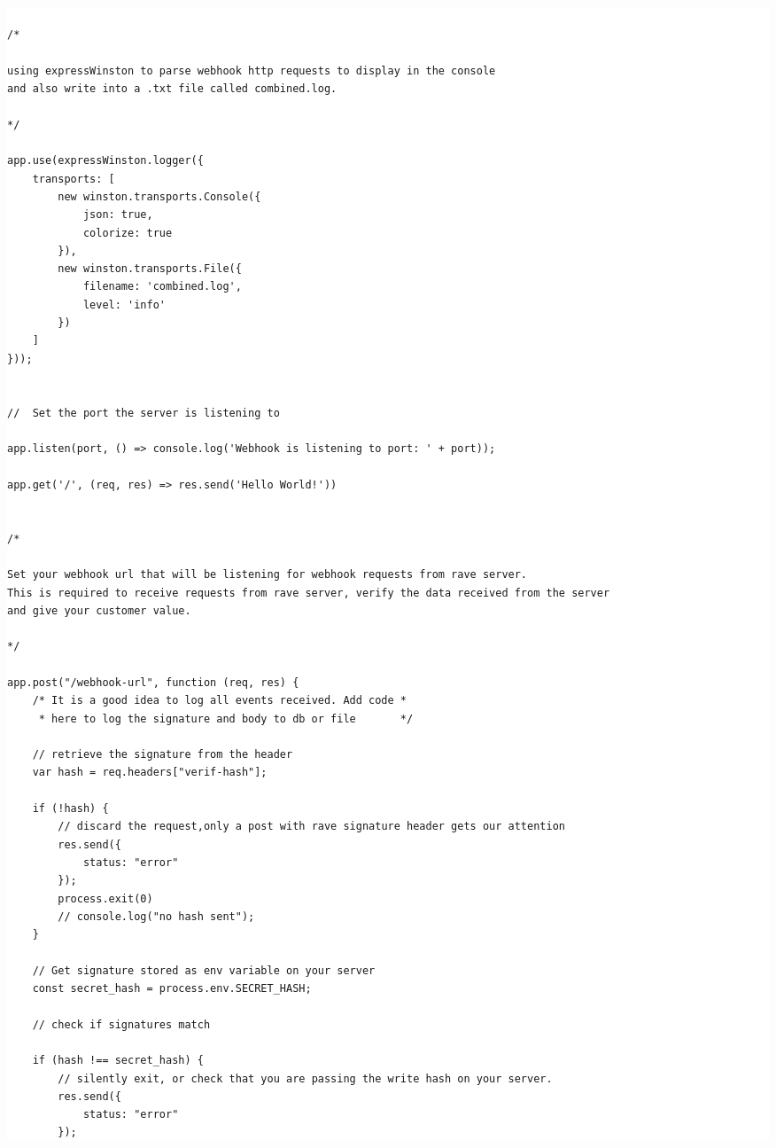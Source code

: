 ```

/*

using expressWinston to parse webhook http requests to display in the console 
and also write into a .txt file called combined.log.

*/

app.use(expressWinston.logger({
    transports: [
        new winston.transports.Console({
            json: true,
            colorize: true
        }),
        new winston.transports.File({
            filename: 'combined.log',
            level: 'info'
        })
    ]
}));


//  Set the port the server is listening to 

app.listen(port, () => console.log('Webhook is listening to port: ' + port));

app.get('/', (req, res) => res.send('Hello World!'))


/* 

Set your webhook url that will be listening for webhook requests from rave server.
This is required to receive requests from rave server, verify the data received from the server 
and give your customer value.

*/

app.post("/webhook-url", function (req, res) {
    /* It is a good idea to log all events received. Add code *
     * here to log the signature and body to db or file       */

    // retrieve the signature from the header
    var hash = req.headers["verif-hash"];

    if (!hash) {
        // discard the request,only a post with rave signature header gets our attention 
        res.send({
            status: "error"
        });
        process.exit(0)
        // console.log("no hash sent");
    }

    // Get signature stored as env variable on your server
    const secret_hash = process.env.SECRET_HASH;

    // check if signatures match

    if (hash !== secret_hash) {
        // silently exit, or check that you are passing the write hash on your server.
        res.send({
            status: "error"
        });
```